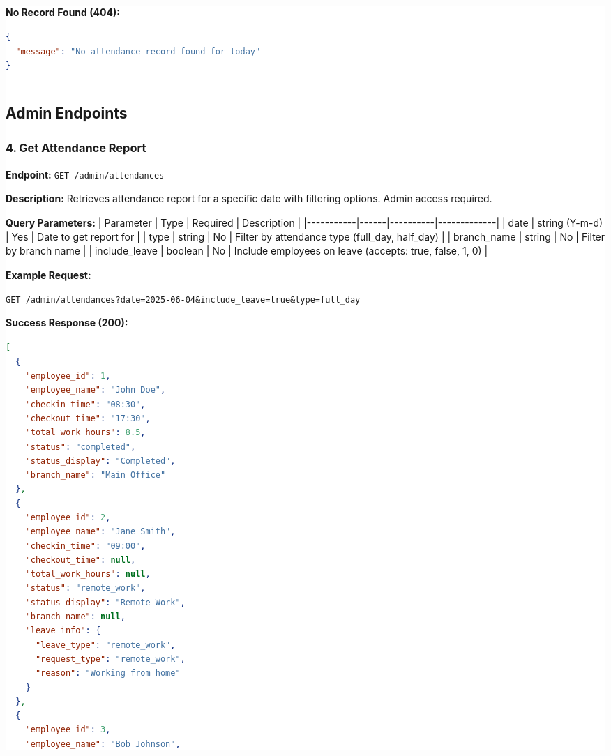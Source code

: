 **No Record Found (404):**

```json
{
  "message": "No attendance record found for today"
}
```

---

## Admin Endpoints

### 4. Get Attendance Report

**Endpoint:** `GET /admin/attendances`

**Description:** Retrieves attendance report for a specific date with filtering options. Admin access required.

**Query Parameters:**
| Parameter | Type | Required | Description |
|-----------|------|----------|-------------|
| date | string (Y-m-d) | Yes | Date to get report for |
| type | string | No | Filter by attendance type (full_day, half_day) |
| branch_name | string | No | Filter by branch name |
| include_leave | boolean | No | Include employees on leave (accepts: true, false, 1, 0) |

**Example Request:**

```
GET /admin/attendances?date=2025-06-04&include_leave=true&type=full_day
```

**Success Response (200):**

```json
[
  {
    "employee_id": 1,
    "employee_name": "John Doe",
    "checkin_time": "08:30",
    "checkout_time": "17:30",
    "total_work_hours": 8.5,
    "status": "completed",
    "status_display": "Completed",
    "branch_name": "Main Office"
  },
  {
    "employee_id": 2,
    "employee_name": "Jane Smith",
    "checkin_time": "09:00",
    "checkout_time": null,
    "total_work_hours": null,
    "status": "remote_work",
    "status_display": "Remote Work",
    "branch_name": null,
    "leave_info": {
      "leave_type": "remote_work",
      "request_type": "remote_work",
      "reason": "Working from home"
    }
  },
  {
    "employee_id": 3,
    "employee_name": "Bob Johnson",
```